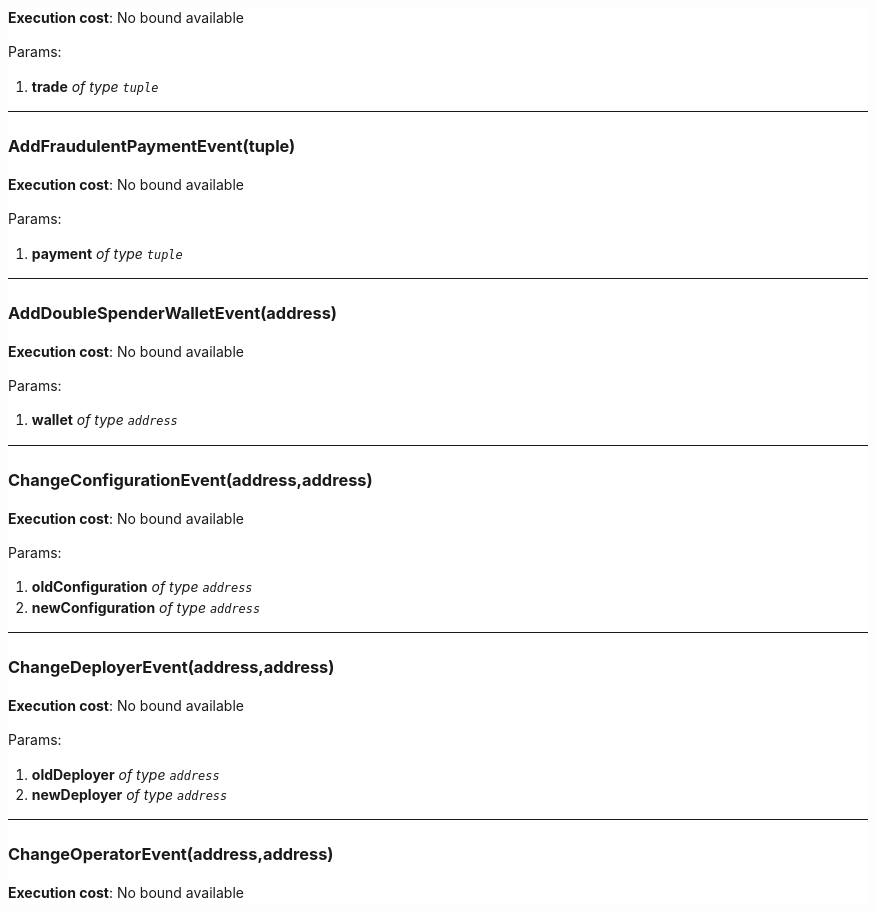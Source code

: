 
**Execution cost**: No bound available


Params:

1. **trade** *of type `tuple`*

--- 
### AddFraudulentPaymentEvent(tuple)


**Execution cost**: No bound available


Params:

1. **payment** *of type `tuple`*

--- 
### AddDoubleSpenderWalletEvent(address)


**Execution cost**: No bound available


Params:

1. **wallet** *of type `address`*

--- 
### ChangeConfigurationEvent(address,address)


**Execution cost**: No bound available


Params:

1. **oldConfiguration** *of type `address`*
2. **newConfiguration** *of type `address`*

--- 
### ChangeDeployerEvent(address,address)


**Execution cost**: No bound available


Params:

1. **oldDeployer** *of type `address`*
2. **newDeployer** *of type `address`*

--- 
### ChangeOperatorEvent(address,address)


**Execution cost**: No bound available

